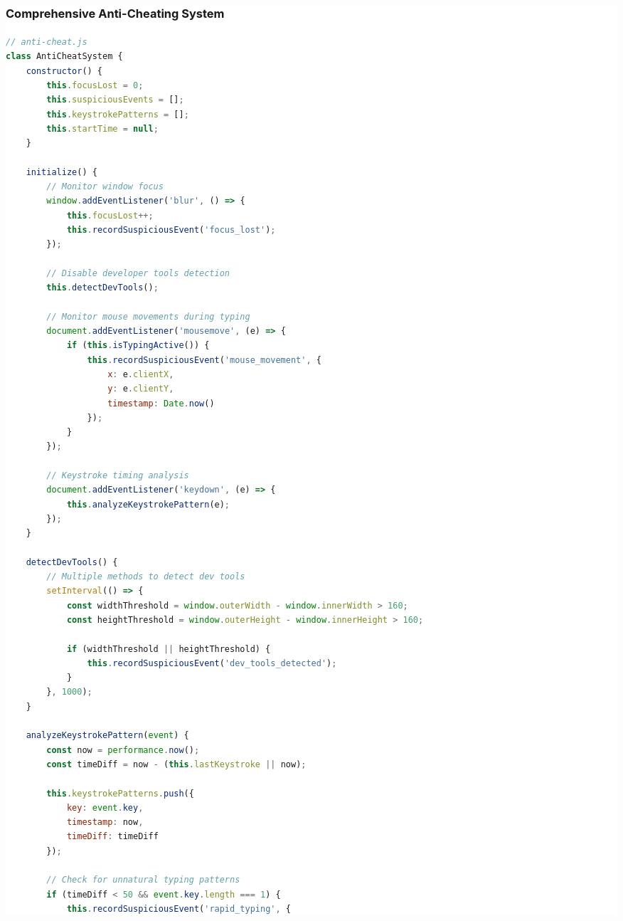 ### Comprehensive Anti-Cheating System
```javascript
// anti-cheat.js
class AntiCheatSystem {
    constructor() {
        this.focusLost = 0;
        this.suspiciousEvents = [];
        this.keystrokePatterns = [];
        this.startTime = null;
    }
    
    initialize() {
        // Monitor window focus
        window.addEventListener('blur', () => {
            this.focusLost++;
            this.recordSuspiciousEvent('focus_lost');
        });
        
        // Disable developer tools detection
        this.detectDevTools();
        
        // Monitor mouse movements during typing
        document.addEventListener('mousemove', (e) => {
            if (this.isTypingActive()) {
                this.recordSuspiciousEvent('mouse_movement', {
                    x: e.clientX,
                    y: e.clientY,
                    timestamp: Date.now()
                });
            }
        });
        
        // Keystroke timing analysis
        document.addEventListener('keydown', (e) => {
            this.analyzeKeystrokePattern(e);
        });
    }
    
    detectDevTools() {
        // Multiple methods to detect dev tools
        setInterval(() => {
            const widthThreshold = window.outerWidth - window.innerWidth > 160;
            const heightThreshold = window.outerHeight - window.innerHeight > 160;
            
            if (widthThreshold || heightThreshold) {
                this.recordSuspiciousEvent('dev_tools_detected');
            }
        }, 1000);
    }
    
    analyzeKeystrokePattern(event) {
        const now = performance.now();
        const timeDiff = now - (this.lastKeystroke || now);
        
        this.keystrokePatterns.push({
            key: event.key,
            timestamp: now,
            timeDiff: timeDiff
        });
        
        // Check for unnatural typing patterns
        if (timeDiff < 50 && event.key.length === 1) {
            this.recordSuspiciousEvent('rapid_typing', {
```